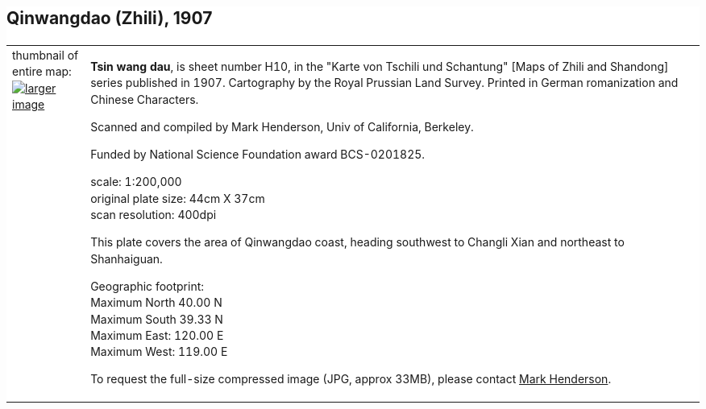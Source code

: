 <!doctype html public "-//w3c//dtd html 3.2//en">

<html>

<head>
<title>Qinwangdao (Zhili), 1907</title>
<meta keyword="Qinwangdao (Zhili), map scan">
</head>

<body bgcolor="#ffffff" text="#000000" link="#0000ff" vlink="#800080" alink="#ff0000">
<h2>Qinwangdao (Zhili), 1907</h2>
<p>
<p><table><tr><td valign=top>
thumbnail of entire map:<br>
<a href='../m/prus_H10_md.gif'><img src='../m/prus_H10_sm.gif' title='larger image'></a>
<p><p>

</td>

<td  valign=top>

<b>Tsin wang dau</b>, is sheet number H10, in the  "Karte von Tschili und Schantung" [Maps of Zhili and Shandong] series published in 1907.  Cartography by the Royal Prussian Land Survey.   Printed in German romanization and Chinese Characters.  

<p>
<p>
Scanned and compiled by Mark Henderson, Univ of California, Berkeley.
<p>
Funded by National Science Foundation award BCS-0201825.
<p>


scale:  1:200,000 
<br>original plate size:  44cm  X  37cm 
<br>scan resolution:  400dpi

<p>
This plate covers the area of Qinwangdao coast, heading southwest to Changli Xian and northeast to Shanhaiguan.  <p>Geographic footprint:
<br>Maximum North 40.00 N 
<br>Maximum South 39.33 N
<br>Maximum East: 120.00 E
<br>Maximum West: 119.00 E 
<p>
To request the full-size compressed image (JPG, approx 33MB), please contact <a href='mailto:mhenderson94@post.harvard.edu'>Mark Henderson</a>.
</td></tr></table>


</body>

</html>
